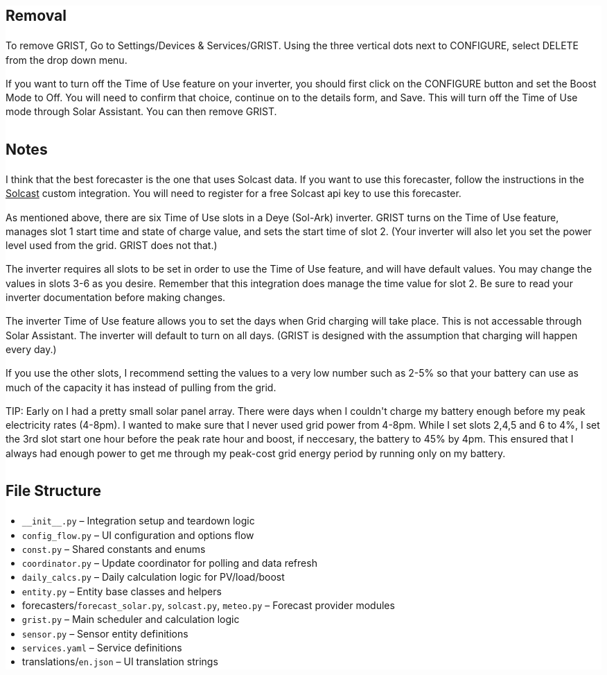 ## Removal

To remove GRIST, Go to Settings/Devices & Services/GRIST. Using the three vertical dots next to CONFIGURE, select DELETE from the drop down menu.

If you want to turn off the Time of Use feature on your inverter, you should first click on the CONFIGURE button and set the Boost Mode to Off. You will need to confirm that choice, continue on to the details form, and Save. This will turn off the Time of Use mode through Solar Assistant. You can then remove GRIST.

## Notes

I think that the best forecaster is the one that uses Solcast data. If you want to use this forecaster, follow the instructions in the [Solcast](https://github.com/BJReplay/ha-solcast-solar) custom integration. You will need to register for a free Solcast api key to use this forecaster.

As mentioned above, there are six Time of Use slots in a Deye (Sol-Ark) inverter. GRIST turns on the Time of Use feature, manages slot 1 start time and state of charge value, and sets the start time of slot 2. (Your inverter will also let you set the power level used from the grid. GRIST does not that.)

The inverter requires all slots to be set in order to use the Time of Use feature, and will have default values. You may change the values in slots 3-6 as you desire. Remember that this integration does manage the time value for slot 2. Be sure to read your inverter documentation before making changes.

The inverter Time of Use feature allows you to set the days when Grid charging will take place. This is not accessable through Solar Assistant. The inverter will default to turn on all days. (GRIST is designed with the assumption that charging will happen every day.)

If you use the other slots, I recommend setting the values to a very low number such as 2-5% so that your battery can use as much of the capacity it has instead of pulling from the grid.

TIP: Early on I had a pretty small solar panel array. There were days when I couldn't charge my battery enough before my peak electricity rates (4-8pm). I wanted to make sure that I never used grid power from 4-8pm. While I set slots 2,4,5 and 6 to 4%, I set the 3rd slot start one hour before the peak rate hour and boost, if neccesary, the battery to 45% by 4pm. This ensured that I always had enough power to get me through my peak-cost grid energy period by running only on my battery.

## File Structure

- `__init__.py` – Integration setup and teardown logic
- `config_flow.py` – UI configuration and options flow
- `const.py` – Shared constants and enums
- `coordinator.py` – Update coordinator for polling and data refresh
- `daily_calcs.py` – Daily calculation logic for PV/load/boost
- `entity.py` – Entity base classes and helpers
- forecasters/`forecast_solar.py`, `solcast.py`, `meteo.py` – Forecast provider modules
- `grist.py` – Main scheduler and calculation logic
- `sensor.py` – Sensor entity definitions
- `services.yaml` – Service definitions
- translations/`en.json` – UI translation strings
